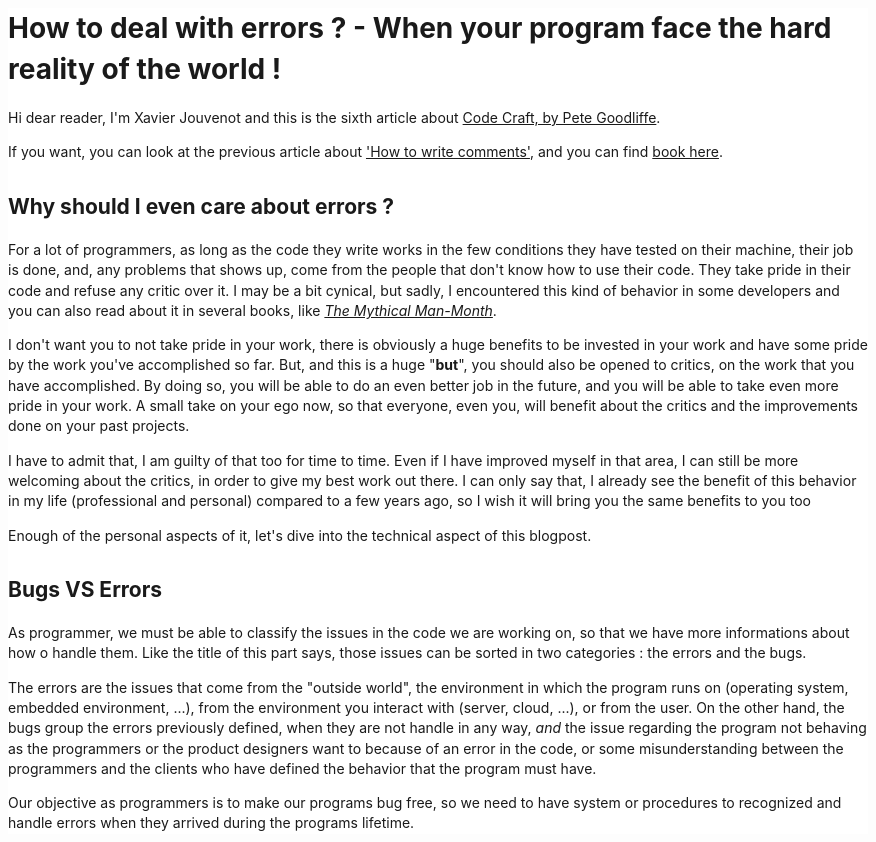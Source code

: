# How to deal with errors ? - When your program face the hard reality of the world !

Hi dear reader, I'm Xavier Jouvenot and this is the sixth article about [Code Craft, by Pete Goodliffe](https://amzn.to/2ZrTaHQ).

If you want, you can look at the previous article about ['How to write comments'](https://10xlearner.com/2020/02/11/how-to-write-proper-comments-code-craft/), and you can find [book here](https://amzn.to/2ZrTaHQ).

## Why should I even care about errors ?

For a lot of programmers, as long as the code they write works in the few conditions they have tested on their machine, their job is done, and, any problems that shows up, come from the people that don't know how to use their code. They take pride in their code and refuse any critic over it. I may be a bit cynical, but sadly, I encountered this kind of behavior in some developers and you can also read about it in several books, like [_The Mythical Man-Month_](https://amzn.to/3ndcSBR).

I don't want you to not take pride in your work, there is obviously a huge benefits to be invested in your work and have some pride by the work you've accomplished so far.
But, and this is a huge "**but**", you should also be opened to critics, on the work that you have accomplished.
By doing so, you will be able to do an even better job in the future, and you will be able to take even more pride in your work.
A small take on your ego now, so that everyone, even you, will benefit about the critics and the improvements done on your past projects.

I have to admit that, I am guilty of that too for time to time.
Even if I have improved myself in that area, I can still be more welcoming about the critics, in order to give my best work out there.
I can only say that, I already see the benefit of this behavior in my life (professional and personal) compared to a few years ago, so I wish it will bring you the same benefits to you too

Enough of the personal aspects of it, let's dive into the technical aspect of this blogpost.

## Bugs VS Errors

As programmer, we must be able to classify the issues in the code we are working on, so that we have more informations about how o handle them.
Like the title of this part says, those issues can be sorted in two categories : the errors and the bugs.

The errors are the issues that come from the "outside world", the environment in which the program runs on (operating system, embedded environment, ...), from the environment you interact with (server, cloud, ...), or from the user.
On the other hand, the bugs group the errors previously defined, when they are not handle in any way, *and* the issue regarding the program not behaving as the programmers or the product designers want to because of an error in the code, or some misunderstanding between the programmers and the clients who have defined the behavior that the program must have. 

Our objective as programmers is to make our programs bug free, so we need to have system or procedures to recognized and handle errors when they arrived during the programs lifetime.
